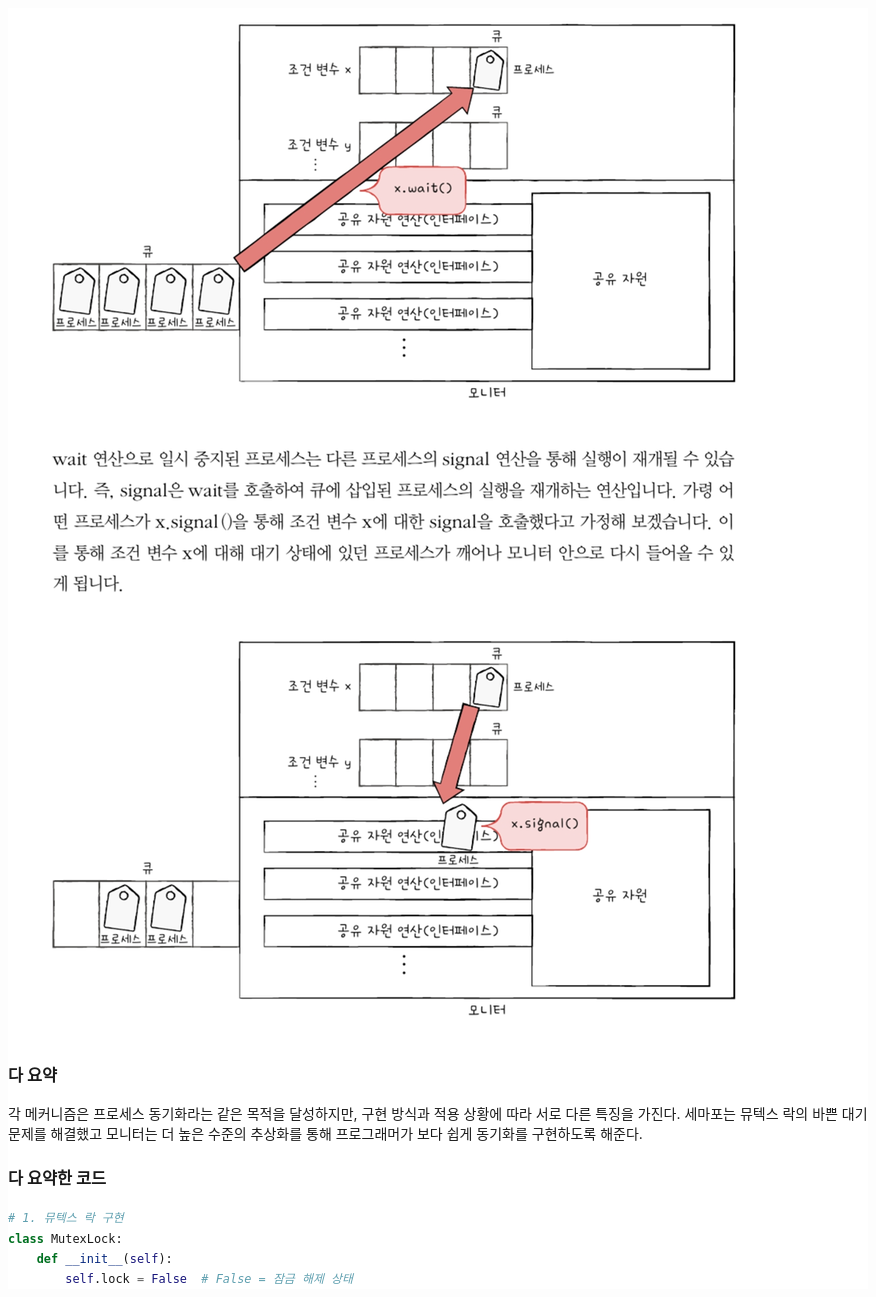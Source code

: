 ![alt text](image-11.png)
---
### 다 요약
각 메커니즘은 프로세스 동기화라는 같은 목적을 달성하지만, 구현 방식과 적용 상황에 따라 서로 다른 특징을 가진다. 세마포는 뮤텍스 락의 바쁜 대기 문제를 해결했고 모니터는 더 높은 수준의 추상화를 통해 프로그래머가 보다 쉽게 동기화를 구현하도록 해준다.
### 다 요약한 코드
```python
# 1. 뮤텍스 락 구현
class MutexLock:
    def __init__(self):
        self.lock = False  # False = 잠금 해제 상태
```